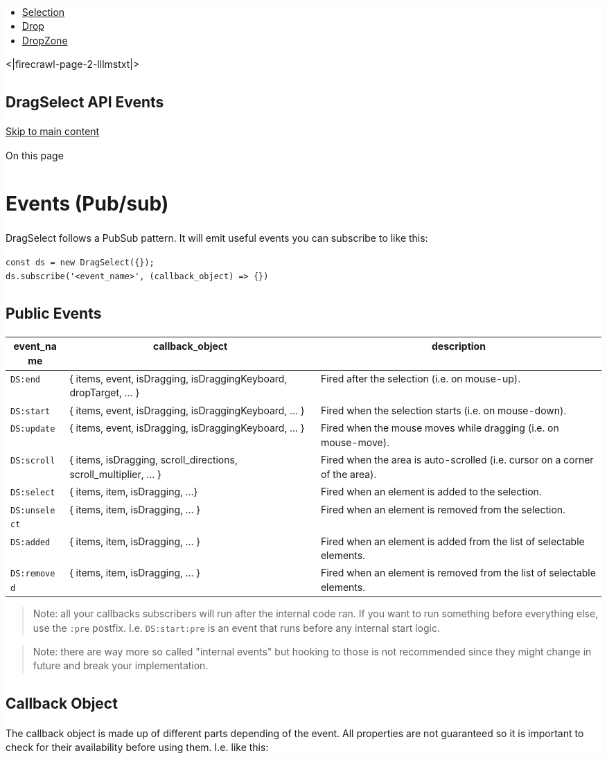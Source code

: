 - [Selection](https://dragselect.com/docs/API/CSS-Classes#selection)
- [Drop](https://dragselect.com/docs/API/CSS-Classes#drop)
- [DropZone](https://dragselect.com/docs/API/CSS-Classes#dropzone)

<|firecrawl-page-2-lllmstxt|>
## DragSelect API Events
[Skip to main content](https://dragselect.com/docs/API/Events#__docusaurus_skipToContent_fallback)

On this page

# Events (Pub/sub)

DragSelect follows a PubSub pattern. It will emit useful events you can subscribe to like this:

```codeBlockLines_AclH
const ds = new DragSelect({});
ds.subscribe('<event_name>', (callback_object) => {})

```

## Public Events [​](https://dragselect.com/docs/API/Events\#public-events "Direct link to Public Events")

| event\_name | callback\_object | description |
| --- | --- | --- |
| `DS:end` | { items, event, isDragging, isDraggingKeyboard, dropTarget, … } | Fired after the selection (i.e. on mouse-up). |
| `DS:start` | { items, event, isDragging, isDraggingKeyboard, … } | Fired when the selection starts (i.e. on mouse-down). |
| `DS:update` | { items, event, isDragging, isDraggingKeyboard, … } | Fired when the mouse moves while dragging (i.e. on mouse-move). |
| `DS:scroll` | { items, isDragging, scroll\_directions, scroll\_multiplier, … } | Fired when the area is auto-scrolled (i.e. cursor on a corner of the area). |
| `DS:select` | { items, item, isDragging, …} | Fired when an element is added to the selection. |
| `DS:unselect` | { items, item, isDragging, … } | Fired when an element is removed from the selection. |
| `DS:added` | { items, item, isDragging, … } | Fired when an element is added from the list of selectable elements. |
| `DS:removed` | { items, item, isDragging, … } | Fired when an element is removed from the list of selectable elements. |

> Note: all your callbacks subscribers will run after the internal code ran. If you want to run something before everything else, use the `:pre` postfix. I.e. `DS:start:pre` is an event that runs before any internal start logic.

> Note: there are way more so called "internal events" but hooking to those is not recommended since they might change in future and break your implementation.

## Callback Object [​](https://dragselect.com/docs/API/Events\#callback-object "Direct link to Callback Object")

The callback object is made up of different parts depending of the event. All properties are not guaranteed so it is important to check for their availability before using them. I.e. like this:
